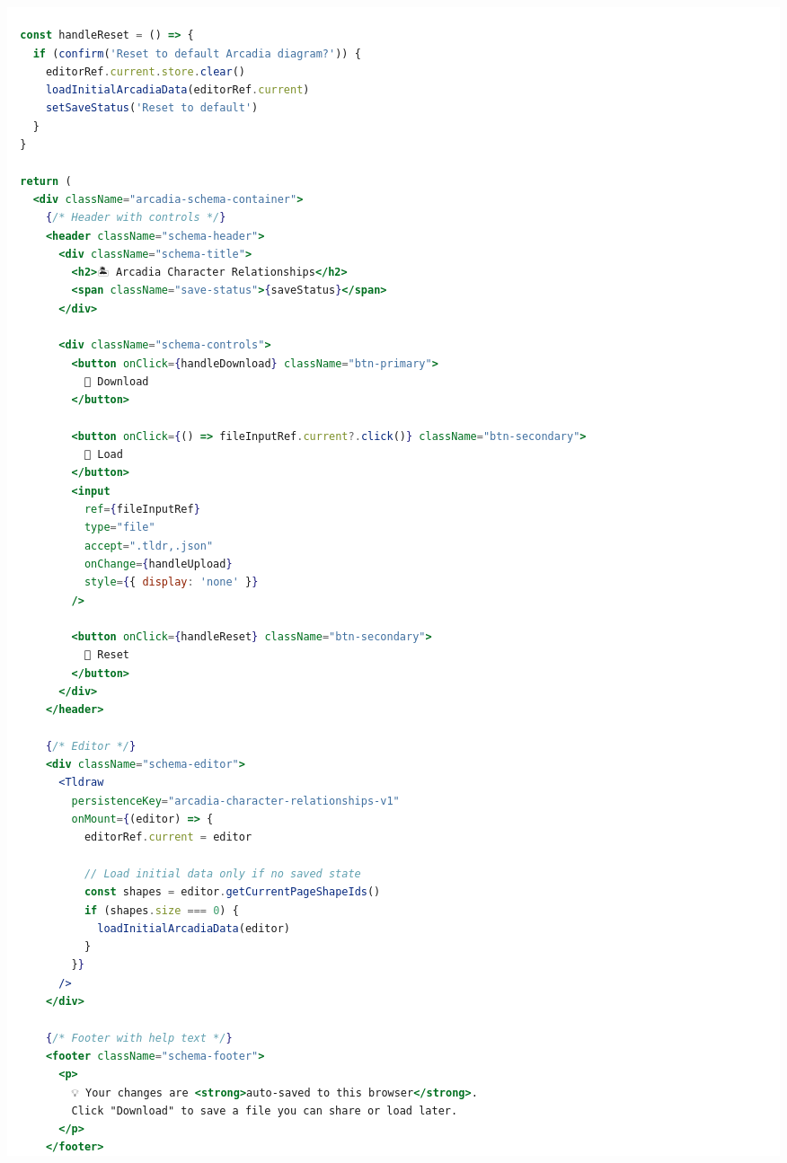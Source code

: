 ```jsx

  const handleReset = () => {
    if (confirm('Reset to default Arcadia diagram?')) {
      editorRef.current.store.clear()
      loadInitialArcadiaData(editorRef.current)
      setSaveStatus('Reset to default')
    }
  }

  return (
    <div className="arcadia-schema-container">
      {/* Header with controls */}
      <header className="schema-header">
        <div className="schema-title">
          <h2>🏝️ Arcadia Character Relationships</h2>
          <span className="save-status">{saveStatus}</span>
        </div>

        <div className="schema-controls">
          <button onClick={handleDownload} className="btn-primary">
            💾 Download
          </button>

          <button onClick={() => fileInputRef.current?.click()} className="btn-secondary">
            📂 Load
          </button>
          <input
            ref={fileInputRef}
            type="file"
            accept=".tldr,.json"
            onChange={handleUpload}
            style={{ display: 'none' }}
          />

          <button onClick={handleReset} className="btn-secondary">
            🔄 Reset
          </button>
        </div>
      </header>

      {/* Editor */}
      <div className="schema-editor">
        <Tldraw
          persistenceKey="arcadia-character-relationships-v1"
          onMount={(editor) => {
            editorRef.current = editor

            // Load initial data only if no saved state
            const shapes = editor.getCurrentPageShapeIds()
            if (shapes.size === 0) {
              loadInitialArcadiaData(editor)
            }
          }}
        />
      </div>

      {/* Footer with help text */}
      <footer className="schema-footer">
        <p>
          💡 Your changes are <strong>auto-saved to this browser</strong>.
          Click "Download" to save a file you can share or load later.
        </p>
      </footer>
```
